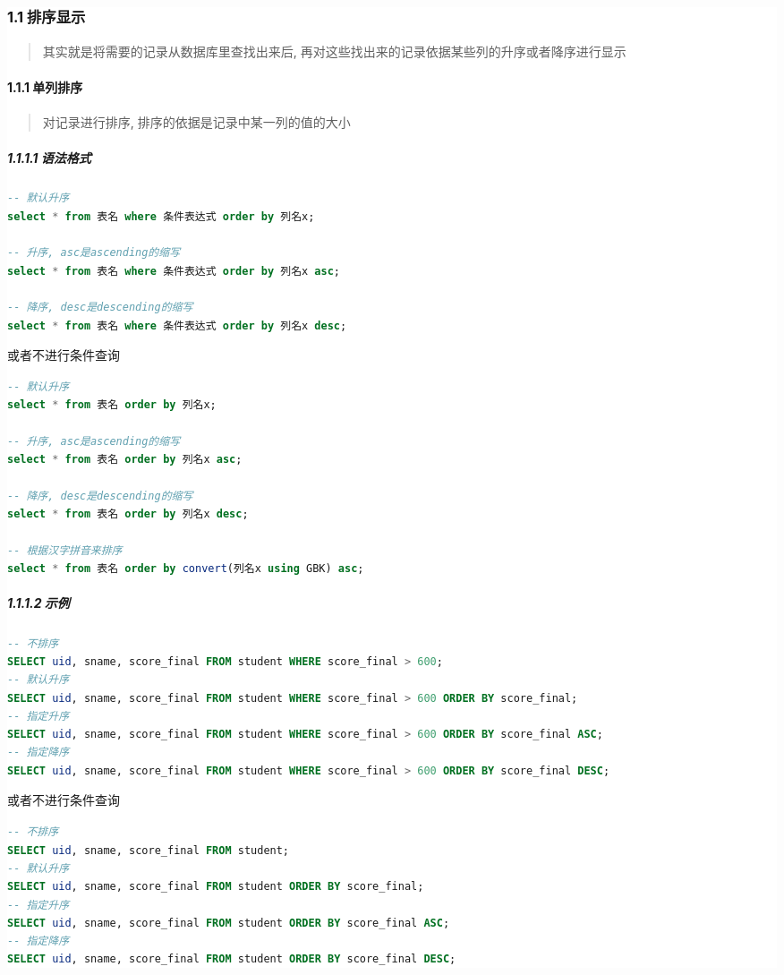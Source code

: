 ### 1.1 排序显示

> 其实就是将需要的记录从数据库里查找出来后, 再对这些找出来的记录依据某些列的升序或者降序进行显示

#### 1.1.1 单列排序

> 对记录进行排序, 排序的依据是记录中某一列的值的大小

##### 1.1.1.1 语法格式

```sql
-- 默认升序
select * from 表名 where 条件表达式 order by 列名x;

-- 升序, asc是ascending的缩写
select * from 表名 where 条件表达式 order by 列名x asc;

-- 降序, desc是descending的缩写
select * from 表名 where 条件表达式 order by 列名x desc;
```

或者不进行条件查询

```sql
-- 默认升序
select * from 表名 order by 列名x;

-- 升序, asc是ascending的缩写
select * from 表名 order by 列名x asc;

-- 降序, desc是descending的缩写
select * from 表名 order by 列名x desc;

-- 根据汉字拼音来排序
select * from 表名 order by convert(列名x using GBK) asc;
```

##### 1.1.1.2 示例

```sql
-- 不排序
SELECT uid, sname, score_final FROM student WHERE score_final > 600;
-- 默认升序
SELECT uid, sname, score_final FROM student WHERE score_final > 600 ORDER BY score_final;
-- 指定升序
SELECT uid, sname, score_final FROM student WHERE score_final > 600 ORDER BY score_final ASC;
-- 指定降序
SELECT uid, sname, score_final FROM student WHERE score_final > 600 ORDER BY score_final DESC;
```

或者不进行条件查询

```sql
-- 不排序
SELECT uid, sname, score_final FROM student;
-- 默认升序
SELECT uid, sname, score_final FROM student ORDER BY score_final;
-- 指定升序
SELECT uid, sname, score_final FROM student ORDER BY score_final ASC;
-- 指定降序
SELECT uid, sname, score_final FROM student ORDER BY score_final DESC;
```
